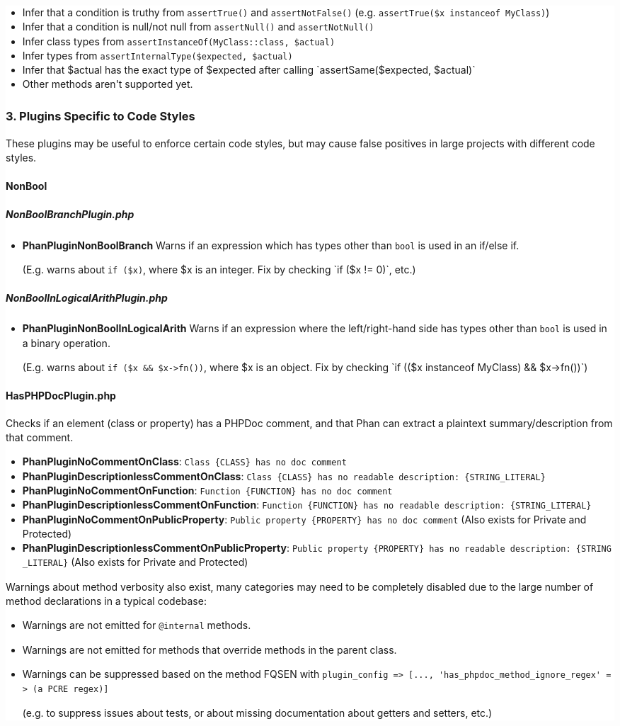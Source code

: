 - Infer that a condition is truthy from `assertTrue()` and `assertNotFalse()` (e.g. `assertTrue($x instanceof MyClass)`)
- Infer that a condition is null/not null from `assertNull()` and `assertNotNull()`
- Infer class types from `assertInstanceOf(MyClass::class, $actual)`
- Infer types from `assertInternalType($expected, $actual)`
- Infer that $actual has the exact type of $expected after calling `assertSame($expected, $actual)`
- Other methods aren't supported yet.

### 3. Plugins Specific to Code Styles

These plugins may be useful to enforce certain code styles,
but may cause false positives in large projects with different code styles.

#### NonBool

##### NonBoolBranchPlugin.php

- **PhanPluginNonBoolBranch** Warns if an expression which has types other than `bool` is used in an if/else if.

  (E.g. warns about `if ($x)`, where $x is an integer. Fix by checking `if ($x != 0)`, etc.)

##### NonBoolInLogicalArithPlugin.php

- **PhanPluginNonBoolInLogicalArith** Warns if an expression where the left/right-hand side has types other than `bool` is used in a binary operation.

  (E.g. warns about `if ($x && $x->fn())`, where $x is an object. Fix by checking `if (($x instanceof MyClass) && $x->fn())`)

#### HasPHPDocPlugin.php

Checks if an element (class or property) has a PHPDoc comment,
and that Phan can extract a plaintext summary/description from that comment.

- **PhanPluginNoCommentOnClass**: `Class {CLASS} has no doc comment`
- **PhanPluginDescriptionlessCommentOnClass**: `Class {CLASS} has no readable description: {STRING_LITERAL}`
- **PhanPluginNoCommentOnFunction**: `Function {FUNCTION} has no doc comment`
- **PhanPluginDescriptionlessCommentOnFunction**: `Function {FUNCTION} has no readable description: {STRING_LITERAL}`
- **PhanPluginNoCommentOnPublicProperty**: `Public property {PROPERTY} has no doc comment` (Also exists for Private and Protected)
- **PhanPluginDescriptionlessCommentOnPublicProperty**: `Public property {PROPERTY} has no readable description: {STRING_LITERAL}` (Also exists for Private and Protected)

Warnings about method verbosity also exist, many categories may need to be completely disabled due to the large number of method declarations in a typical codebase:

- Warnings are not emitted for `@internal` methods.
- Warnings are not emitted for methods that override methods in the parent class.
- Warnings can be suppressed based on the method FQSEN with `plugin_config => [..., 'has_phpdoc_method_ignore_regex' => (a PCRE regex)]`

  (e.g. to suppress issues about tests, or about missing documentation about getters and setters, etc.)
